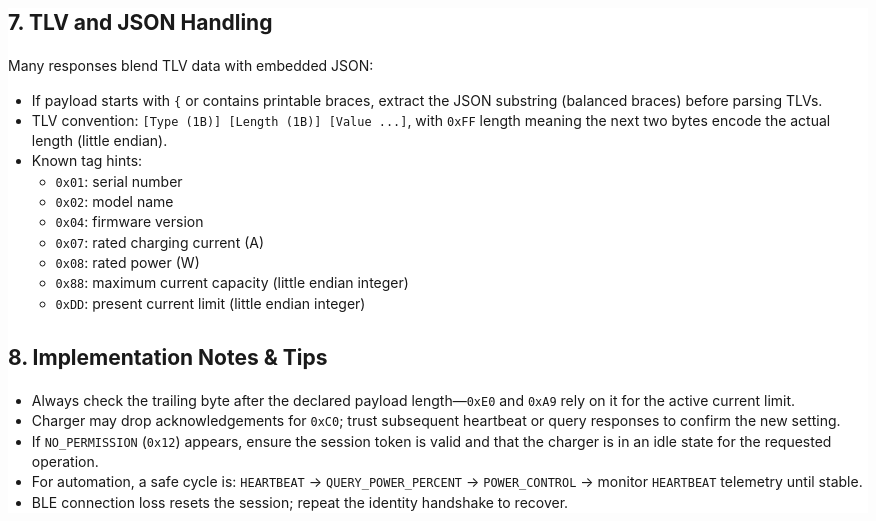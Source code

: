 ## 7. TLV and JSON Handling
Many responses blend TLV data with embedded JSON:
- If payload starts with `{` or contains printable braces, extract the JSON substring (balanced braces) before parsing TLVs.
- TLV convention: `[Type (1B)] [Length (1B)] [Value ...]`, with `0xFF` length meaning the next two bytes encode the actual length (little endian).
- Known tag hints:
  - `0x01`: serial number
  - `0x02`: model name
  - `0x04`: firmware version
  - `0x07`: rated charging current (A)
  - `0x08`: rated power (W)
  - `0x88`: maximum current capacity (little endian integer)
  - `0xDD`: present current limit (little endian integer)

## 8. Implementation Notes & Tips
- Always check the trailing byte after the declared payload length—`0xE0` and `0xA9` rely on it for the active current limit.
- Charger may drop acknowledgements for `0xC0`; trust subsequent heartbeat or query responses to confirm the new setting.
- If `NO_PERMISSION` (`0x12`) appears, ensure the session token is valid and that the charger is in an idle state for the requested operation.
- For automation, a safe cycle is: `HEARTBEAT` → `QUERY_POWER_PERCENT` → `POWER_CONTROL` → monitor `HEARTBEAT` telemetry until stable.
- BLE connection loss resets the session; repeat the identity handshake to recover.
